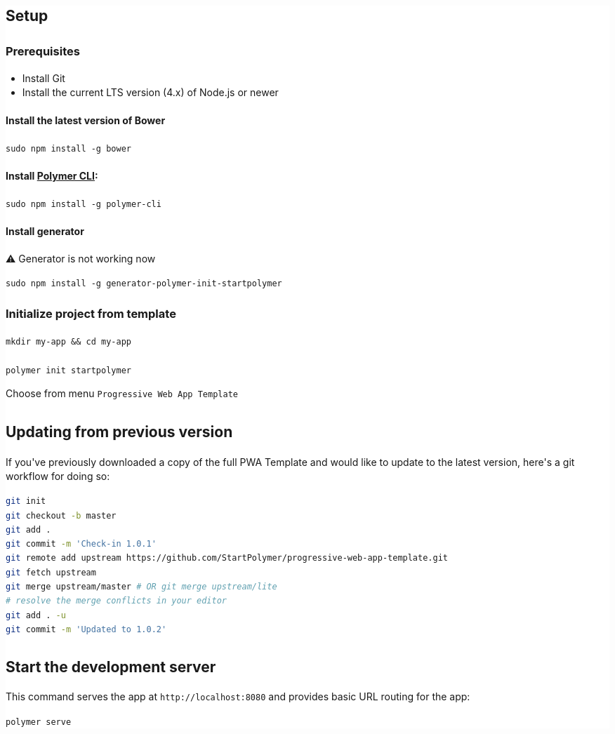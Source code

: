 ## Setup

### Prerequisites

- Install Git
- Install the current LTS version (4.x) of Node.js or newer

#### Install the latest version of Bower

    sudo npm install -g bower

#### Install [Polymer CLI](https://github.com/Polymer/polymer-cli):

    sudo npm install -g polymer-cli

#### Install generator

:warning: Generator is not working now

    sudo npm install -g generator-polymer-init-startpolymer

### Initialize project from template

    mkdir my-app && cd my-app

    polymer init startpolymer

Choose from menu `Progressive Web App Template`

## Updating from previous version

If you've previously downloaded a copy of the full PWA Template and would like to update to the latest version, here's a git workflow for doing so:

```sh
git init
git checkout -b master
git add .
git commit -m 'Check-in 1.0.1'
git remote add upstream https://github.com/StartPolymer/progressive-web-app-template.git
git fetch upstream
git merge upstream/master # OR git merge upstream/lite
# resolve the merge conflicts in your editor
git add . -u
git commit -m 'Updated to 1.0.2'
```

## Start the development server

This command serves the app at `http://localhost:8080` and provides basic URL
routing for the app:

    polymer serve
